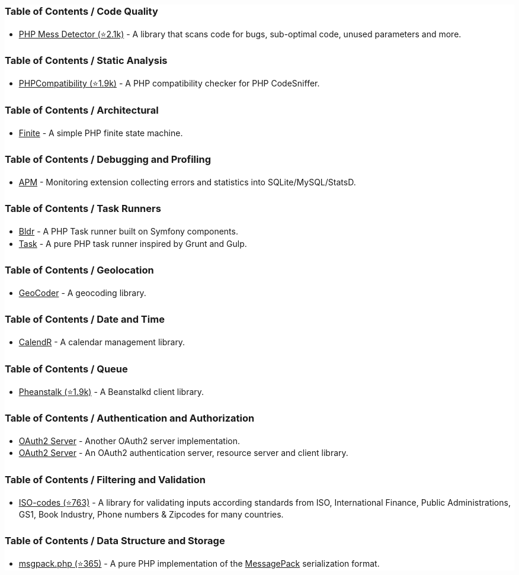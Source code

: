 ### Table of Contents / Code Quality

*   [PHP Mess Detector (⭐2.1k)](https://github.com/phpmd/phpmd) - A library that scans code for bugs, sub-optimal code, unused parameters and more.

### Table of Contents / Static Analysis

*   [PHPCompatibility (⭐1.9k)](https://github.com/PHPCompatibility/PHPCompatibility) - A PHP compatibility checker for PHP CodeSniffer.

### Table of Contents / Architectural

*   [Finite](https://yohan.giarel.li/Finite/) - A simple PHP finite state machine.

### Table of Contents / Debugging and Profiling

*   [APM](https://pecl.php.net/package/APM) - Monitoring extension collecting errors and statistics into SQLite/MySQL/StatsD.

### Table of Contents / Task Runners

*   [Bldr](https://bldr.io/) - A PHP Task runner built on Symfony components.
*   [Task](https://taskphp.github.io/) - A pure PHP task runner inspired by Grunt and Gulp.

### Table of Contents / Geolocation

*   [GeoCoder](https://geocoder-php.org/) - A geocoding library.

### Table of Contents / Date and Time

*   [CalendR](https://yohan.giarel.li/CalendR/) - A calendar management library.

### Table of Contents / Queue

*   [Pheanstalk (⭐1.9k)](https://github.com/pheanstalk/pheanstalk) - A Beanstalkd client library.

### Table of Contents / Authentication and Authorization

*   [OAuth2 Server](https://bshaffer.github.io/oauth2-server-php-docs/) - Another OAuth2 server implementation.
*   [OAuth2 Server](https://oauth2.thephpleague.com/) - An OAuth2 authentication server, resource server and client library.

### Table of Contents / Filtering and Validation

*   [ISO-codes (⭐763)](https://github.com/ronanguilloux/IsoCodes) - A library for validating inputs according standards from ISO, International Finance, Public Administrations, GS1, Book Industry, Phone numbers & Zipcodes for many countries.

### Table of Contents / Data Structure and Storage

*   [msgpack.php (⭐365)](https://github.com/rybakit/msgpack.php) - A pure PHP implementation of the [MessagePack](https://msgpack.org/) serialization format.
